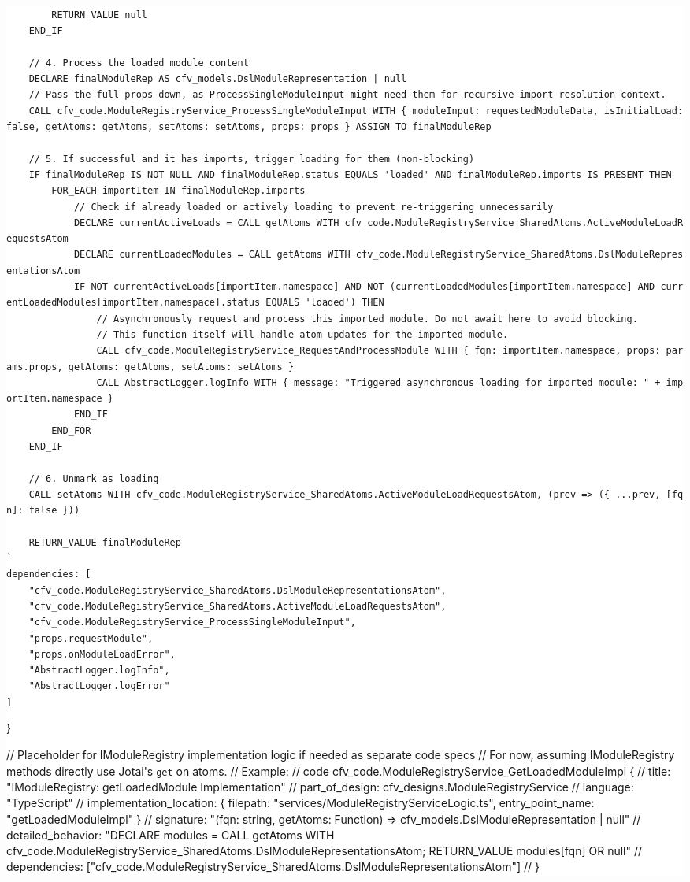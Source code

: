             RETURN_VALUE null
        END_IF

        // 4. Process the loaded module content
        DECLARE finalModuleRep AS cfv_models.DslModuleRepresentation | null
        // Pass the full props down, as ProcessSingleModuleInput might need them for recursive import resolution context.
        CALL cfv_code.ModuleRegistryService_ProcessSingleModuleInput WITH { moduleInput: requestedModuleData, isInitialLoad: false, getAtoms: getAtoms, setAtoms: setAtoms, props: props } ASSIGN_TO finalModuleRep

        // 5. If successful and it has imports, trigger loading for them (non-blocking)
        IF finalModuleRep IS_NOT_NULL AND finalModuleRep.status EQUALS 'loaded' AND finalModuleRep.imports IS_PRESENT THEN
            FOR_EACH importItem IN finalModuleRep.imports
                // Check if already loaded or actively loading to prevent re-triggering unnecessarily
                DECLARE currentActiveLoads = CALL getAtoms WITH cfv_code.ModuleRegistryService_SharedAtoms.ActiveModuleLoadRequestsAtom
                DECLARE currentLoadedModules = CALL getAtoms WITH cfv_code.ModuleRegistryService_SharedAtoms.DslModuleRepresentationsAtom
                IF NOT currentActiveLoads[importItem.namespace] AND NOT (currentLoadedModules[importItem.namespace] AND currentLoadedModules[importItem.namespace].status EQUALS 'loaded') THEN
                    // Asynchronously request and process this imported module. Do not await here to avoid blocking.
                    // This function itself will handle atom updates for the imported module.
                    CALL cfv_code.ModuleRegistryService_RequestAndProcessModule WITH { fqn: importItem.namespace, props: params.props, getAtoms: getAtoms, setAtoms: setAtoms }
                    CALL AbstractLogger.logInfo WITH { message: "Triggered asynchronous loading for imported module: " + importItem.namespace }
                END_IF
            END_FOR
        END_IF

        // 6. Unmark as loading
        CALL setAtoms WITH cfv_code.ModuleRegistryService_SharedAtoms.ActiveModuleLoadRequestsAtom, (prev => ({ ...prev, [fqn]: false }))

        RETURN_VALUE finalModuleRep
    `
    dependencies: [
        "cfv_code.ModuleRegistryService_SharedAtoms.DslModuleRepresentationsAtom",
        "cfv_code.ModuleRegistryService_SharedAtoms.ActiveModuleLoadRequestsAtom",
        "cfv_code.ModuleRegistryService_ProcessSingleModuleInput",
        "props.requestModule",
        "props.onModuleLoadError",
        "AbstractLogger.logInfo",
        "AbstractLogger.logError"
    ]
}

// Placeholder for IModuleRegistry implementation logic if needed as separate code specs
// For now, assuming IModuleRegistry methods directly use Jotai's `get` on atoms.
// Example:
// code cfv_code.ModuleRegistryService_GetLoadedModuleImpl {
//     title: "IModuleRegistry: getLoadedModule Implementation"
//     part_of_design: cfv_designs.ModuleRegistryService
//     language: "TypeScript"
//     implementation_location: { filepath: "services/ModuleRegistryServiceLogic.ts", entry_point_name: "getLoadedModuleImpl" }
//     signature: "(fqn: string, getAtoms: Function) => cfv_models.DslModuleRepresentation | null"
//     detailed_behavior: "DECLARE modules = CALL getAtoms WITH cfv_code.ModuleRegistryService_SharedAtoms.DslModuleRepresentationsAtom; RETURN_VALUE modules[fqn] OR null"
//     dependencies: ["cfv_code.ModuleRegistryService_SharedAtoms.DslModuleRepresentationsAtom"]
// }